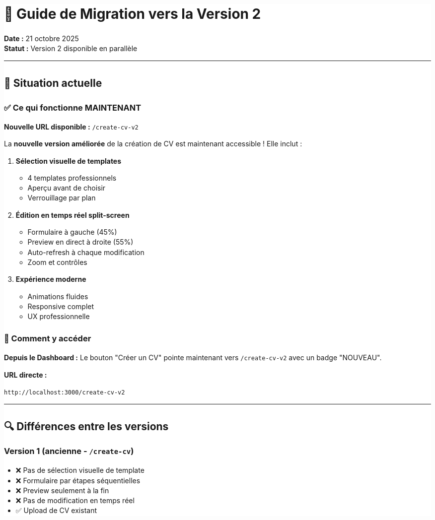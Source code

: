 # 🔄 Guide de Migration vers la Version 2

**Date :** 21 octobre 2025  
**Statut :** Version 2 disponible en parallèle

---

## 🎯 Situation actuelle

### ✅ Ce qui fonctionne MAINTENANT

**Nouvelle URL disponible :** `/create-cv-v2`

La **nouvelle version améliorée** de la création de CV est maintenant accessible ! Elle inclut :

1. **Sélection visuelle de templates** 
   - 4 templates professionnels
   - Aperçu avant de choisir
   - Verrouillage par plan

2. **Édition en temps réel split-screen**
   - Formulaire à gauche (45%)
   - Preview en direct à droite (55%)
   - Auto-refresh à chaque modification
   - Zoom et contrôles

3. **Expérience moderne**
   - Animations fluides
   - Responsive complet
   - UX professionnelle

### 📍 Comment y accéder

**Depuis le Dashboard :**
Le bouton "Créer un CV" pointe maintenant vers `/create-cv-v2` avec un badge "NOUVEAU".

**URL directe :**
```
http://localhost:3000/create-cv-v2
```

---

## 🔍 Différences entre les versions

### Version 1 (ancienne - `/create-cv`)
- ❌ Pas de sélection visuelle de template
- ❌ Formulaire par étapes séquentielles
- ❌ Preview seulement à la fin
- ❌ Pas de modification en temps réel
- ✅ Upload de CV existant
